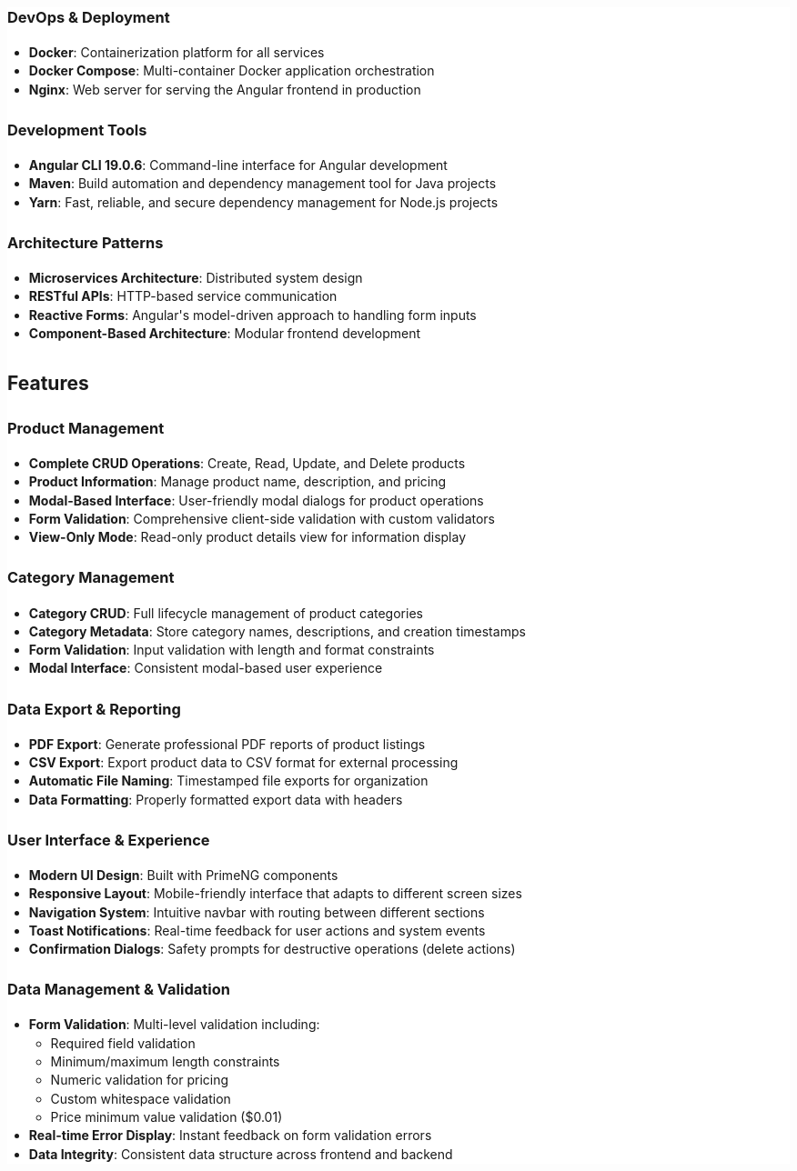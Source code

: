### DevOps & Deployment
- **Docker**: Containerization platform for all services
- **Docker Compose**: Multi-container Docker application orchestration
- **Nginx**: Web server for serving the Angular frontend in production

### Development Tools
- **Angular CLI 19.0.6**: Command-line interface for Angular development
- **Maven**: Build automation and dependency management tool for Java projects
- **Yarn**: Fast, reliable, and secure dependency management for Node.js projects

### Architecture Patterns
- **Microservices Architecture**: Distributed system design
- **RESTful APIs**: HTTP-based service communication
- **Reactive Forms**: Angular's model-driven approach to handling form inputs
- **Component-Based Architecture**: Modular frontend development

## Features

### Product Management
- **Complete CRUD Operations**: Create, Read, Update, and Delete products
- **Product Information**: Manage product name, description, and pricing
- **Modal-Based Interface**: User-friendly modal dialogs for product operations
- **Form Validation**: Comprehensive client-side validation with custom validators
- **View-Only Mode**: Read-only product details view for information display

### Category Management
- **Category CRUD**: Full lifecycle management of product categories
- **Category Metadata**: Store category names, descriptions, and creation timestamps
- **Form Validation**: Input validation with length and format constraints
- **Modal Interface**: Consistent modal-based user experience

### Data Export & Reporting
- **PDF Export**: Generate professional PDF reports of product listings
- **CSV Export**: Export product data to CSV format for external processing
- **Automatic File Naming**: Timestamped file exports for organization
- **Data Formatting**: Properly formatted export data with headers

### User Interface & Experience
- **Modern UI Design**: Built with PrimeNG components 
- **Responsive Layout**: Mobile-friendly interface that adapts to different screen sizes
- **Navigation System**: Intuitive navbar with routing between different sections
- **Toast Notifications**: Real-time feedback for user actions and system events
- **Confirmation Dialogs**: Safety prompts for destructive operations (delete actions)

### Data Management & Validation
- **Form Validation**: Multi-level validation including:
  - Required field validation
  - Minimum/maximum length constraints
  - Numeric validation for pricing
  - Custom whitespace validation
  - Price minimum value validation ($0.01)
- **Real-time Error Display**: Instant feedback on form validation errors
- **Data Integrity**: Consistent data structure across frontend and backend

